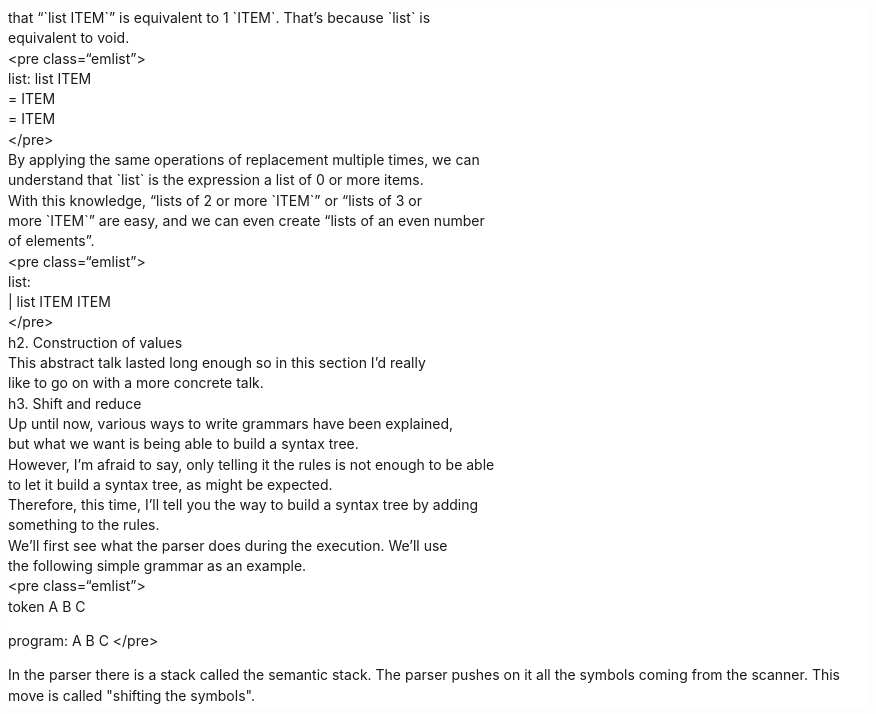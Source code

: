 that “\`list ITEM\`” is equivalent to 1 \`ITEM\`. That’s because
\`list\` is\
equivalent to void.
\
\<pre class=“emlist”\>\
list: list ITEM\
 = ITEM\
 = ITEM\
\</pre\>
\
By applying the same operations of replacement multiple times, we can\
understand that \`list\` is the expression a list of 0 or more items.
\
With this knowledge, “lists of 2 or more \`ITEM\`” or “lists of 3 or\
more \`ITEM\`” are easy, and we can even create “lists of an even
number\
of elements”.
\
\<pre class=“emlist”\>\
list:\
 | list ITEM ITEM\
\</pre\>
\
h2. Construction of values
\
This abstract talk lasted long enough so in this section I’d really\
like to go on with a more concrete talk.
\
h3. Shift and reduce
\
Up until now, various ways to write grammars have been explained,\
but what we want is being able to build a syntax tree.\
However, I’m afraid to say, only telling it the rules is not enough to
be able\
to let it build a syntax tree, as might be expected.\
Therefore, this time, I’ll tell you the way to build a syntax tree by
adding\
something to the rules.
\
We’ll first see what the parser does during the execution. We’ll use\
the following simple grammar as an example.
\
\<pre class=“emlist”\>\
token A B C

program: A B C
\</pre\>

In the parser there is a stack called the semantic stack. The parser
pushes on it all the symbols coming from the scanner. This move is
called "shifting the symbols".
